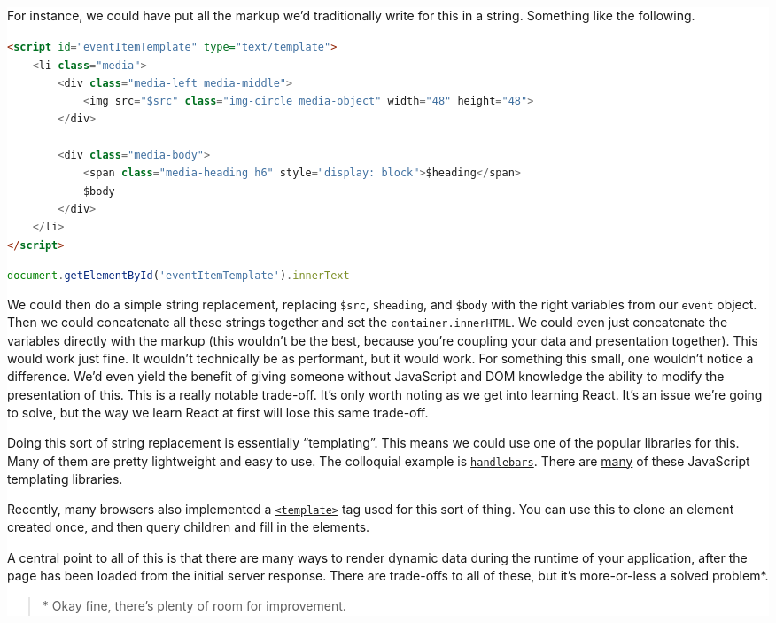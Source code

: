 For instance, we could have put all the markup we’d traditionally write for this in a string.
Something like the following.

```html
<script id="eventItemTemplate" type="text/template">
    <li class="media">
        <div class="media-left media-middle">
            <img src="$src" class="img-circle media-object" width="48" height="48">
        </div>

        <div class="media-body">
            <span class="media-heading h6" style="display: block">$heading</span>
            $body
        </div>
    </li>
</script>
```

```js
document.getElementById('eventItemTemplate').innerText
```

We could then do a simple string replacement, replacing `$src`, `$heading`, and `$body` with the right variables from our `event` object.
Then we could concatenate all these strings together and set the `container.innerHTML`.
We could even just concatenate the variables directly with the markup (this wouldn’t be the best, because you’re coupling your data and presentation together).
This would work just fine.
It wouldn’t technically be as performant, but it would work.
For something this small, one wouldn’t notice a difference.
We’d even yield the benefit of giving someone without JavaScript and DOM knowledge the ability to modify the presentation of this.
This is a really notable trade-off.
It’s only worth noting as we get into learning React.
It’s an issue we’re going to solve, but the way we learn React at first will lose this same trade-off.

Doing this sort of string replacement is essentially “templating”.
This means we could use one of the popular libraries for this.
Many of them are pretty lightweight and easy to use.
The colloquial example is [`handlebars`](http://handlebarsjs.com/).
There are [many](https://garann.github.io/template-chooser/) of these JavaScript templating libraries.

Recently, many browsers also implemented a [`<template>`](https://developer.mozilla.org/en/docs/Web/HTML/Element/template) tag used for this sort of thing.
You can use this to clone an element created once, and then query children and fill in the elements.

A central point to all of this is that there are many ways to render dynamic data during the runtime of your application, after the page has been loaded from the initial server response.
There are trade-offs to all of these, but it’s more-or-less a solved problem*.

>\* Okay fine, there’s plenty of room for improvement.
